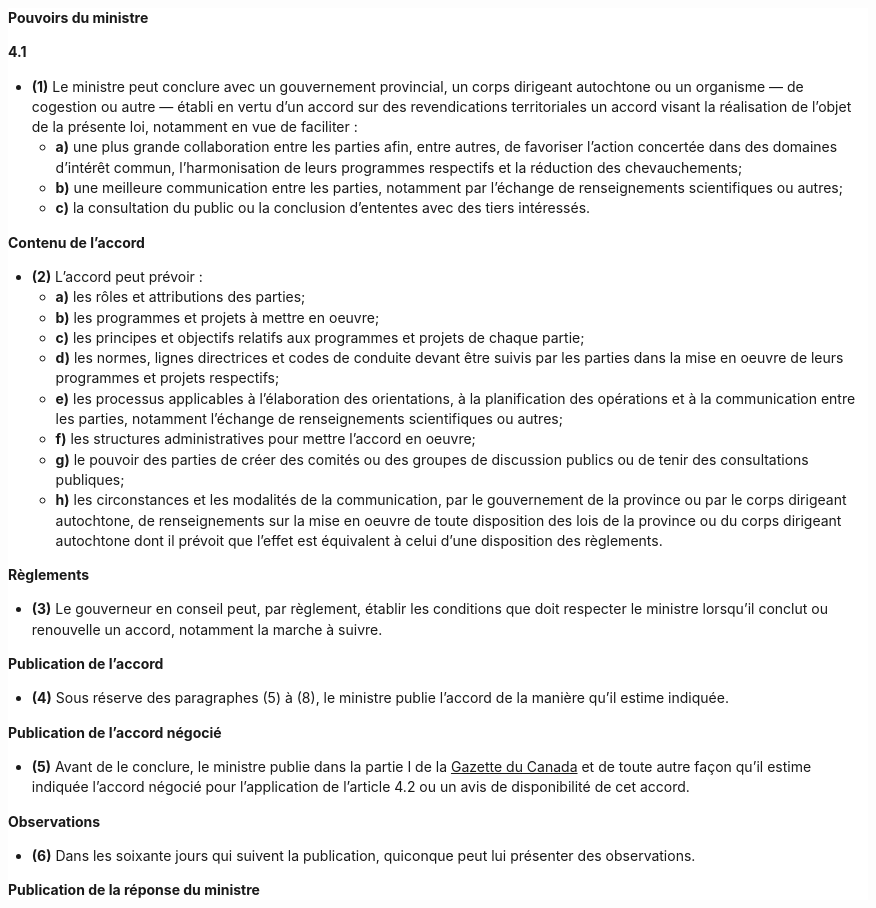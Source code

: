 

**Pouvoirs du ministre**

**4.1** 

- **(1)** Le ministre peut conclure avec un gouvernement provincial, un corps dirigeant autochtone ou un organisme — de cogestion ou autre — établi en vertu d’un accord sur des revendications territoriales un accord visant la réalisation de l’objet de la présente loi, notamment en vue de faciliter :
	- **a)** une plus grande collaboration entre les parties afin, entre autres, de favoriser l’action concertée dans des domaines d’intérêt commun, l’harmonisation de leurs programmes respectifs et la réduction des chevauchements;
	- **b)** une meilleure communication entre les parties, notamment par l’échange de renseignements scientifiques ou autres;
	- **c)** la consultation du public ou la conclusion d’ententes avec des tiers intéressés.

**Contenu de l’accord**

- **(2)** L’accord peut prévoir :
	- **a)** les rôles et attributions des parties;
	- **b)** les programmes et projets à mettre en oeuvre;
	- **c)** les principes et objectifs relatifs aux programmes et projets de chaque partie;
	- **d)** les normes, lignes directrices et codes de conduite devant être suivis par les parties dans la mise en oeuvre de leurs programmes et projets respectifs;
	- **e)** les processus applicables à l’élaboration des orientations, à la planification des opérations et à la communication entre les parties, notamment l’échange de renseignements scientifiques ou autres;
	- **f)** les structures administratives pour mettre l’accord en oeuvre;
	- **g)** le pouvoir des parties de créer des comités ou des groupes de discussion publics ou de tenir des consultations publiques;
	- **h)** les circonstances et les modalités de la communication, par le gouvernement de la province ou par le corps dirigeant autochtone, de renseignements sur la mise en oeuvre de toute disposition des lois de la province ou du corps dirigeant autochtone dont il prévoit que l’effet est équivalent à celui d’une disposition des règlements.

**Règlements**

- **(3)** Le gouverneur en conseil peut, par règlement, établir les conditions que doit respecter le ministre lorsqu’il conclut ou renouvelle un accord, notamment la marche à suivre.

**Publication de l’accord**

- **(4)** Sous réserve des paragraphes (5) à (8), le ministre publie l’accord de la manière qu’il estime indiquée.

**Publication de l’accord négocié**

- **(5)** Avant de le conclure, le ministre publie dans la partie I de la [Gazette du Canada](http://www.gazette.gc.ca/) et de toute autre façon qu’il estime indiquée l’accord négocié pour l’application de l’article 4.2 ou un avis de disponibilité de cet accord.

**Observations**

- **(6)** Dans les soixante jours qui suivent la publication, quiconque peut lui présenter des observations.

**Publication de la réponse du ministre**
